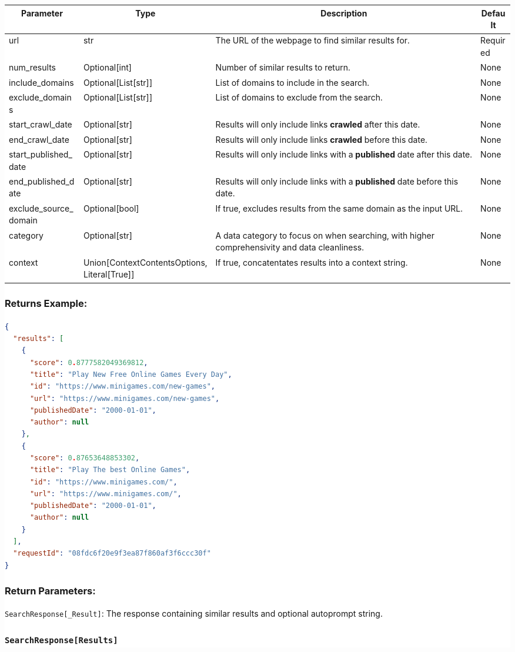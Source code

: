 | Parameter               | Type                                           | Description                                                                                   | Default  |
| ----------------------- | ---------------------------------------------- | --------------------------------------------------------------------------------------------- | -------- |
| url                     | str                                            | The URL of the webpage to find similar results for.                                           | Required |
| num\_results            | Optional\[int]                                 | Number of similar results to return.                                                          | None     |
| include\_domains        | Optional\[List\[str]]                          | List of domains to include in the search.                                                     | None     |
| exclude\_domains        | Optional\[List\[str]]                          | List of domains to exclude from the search.                                                   | None     |
| start\_crawl\_date      | Optional\[str]                                 | Results will only include links **crawled** after this date.                                  | None     |
| end\_crawl\_date        | Optional\[str]                                 | Results will only include links **crawled** before this date.                                 | None     |
| start\_published\_date  | Optional\[str]                                 | Results will only include links with a **published** date after this date.                    | None     |
| end\_published\_date    | Optional\[str]                                 | Results will only include links with a **published** date before this date.                   | None     |
| exclude\_source\_domain | Optional\[bool]                                | If true, excludes results from the same domain as the input URL.                              | None     |
| category                | Optional\[str]                                 | A data category to focus on when searching, with higher comprehensivity and data cleanliness. | None     |
| context                 | Union\[ContextContentsOptions, Literal\[True]] | If true, concatentates results into a context string.                                         | None     |

### Returns Example:

```JSON JSON
{
  "results": [
    {
      "score": 0.8777582049369812,
      "title": "Play New Free Online Games Every Day",
      "id": "https://www.minigames.com/new-games",
      "url": "https://www.minigames.com/new-games",
      "publishedDate": "2000-01-01",
      "author": null
    },
    {
      "score": 0.87653648853302,
      "title": "Play The best Online Games",
      "id": "https://www.minigames.com/",
      "url": "https://www.minigames.com/",
      "publishedDate": "2000-01-01",
      "author": null
    }
  ],
  "requestId": "08fdc6f20e9f3ea87f860af3f6ccc30f"
}
```

### Return Parameters:

`SearchResponse[_Result]`: The response containing similar results and optional autoprompt string.

### `SearchResponse[Results]`

